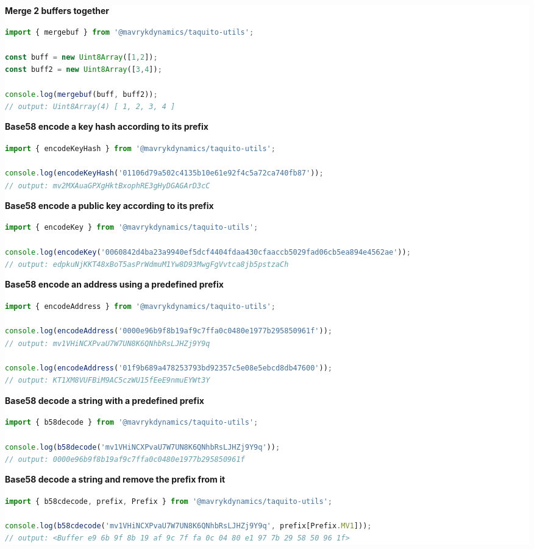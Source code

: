 **Merge 2 buffers together**

```ts
import { mergebuf } from '@mavrykdynamics/taquito-utils';

const buff = new Uint8Array([1,2]);
const buff2 = new Uint8Array([3,4]);

console.log(mergebuf(buff, buff2));
// output: Uint8Array(4) [ 1, 2, 3, 4 ]
```

**Base58 encode a key hash according to its prefix**

```ts
import { encodeKeyHash } from '@mavrykdynamics/taquito-utils';

console.log(encodeKeyHash('01106d79a502c4135b10e61e92f4c5a72ca740fb87'));
// output: mv2MXAuaGPXgHktBxophRE3gHyDGAGArD3cC
```

**Base58 encode a public key according to its prefix**

```ts
import { encodeKey } from '@mavrykdynamics/taquito-utils'; 

console.log(encodeKey('0060842d4ba23a9940ef5dcf4404fdaa430cfaaccb5029fad06cb5ea894e4562ae'));
// output: edpkuNjKKT48xBoT5asPrWdmuM1Yw8D93MwgFgVvtca8jb5pstzaCh
```

**Base58 encode an address using a predefined prefix**
```ts
import { encodeAddress } from '@mavrykdynamics/taquito-utils'; 

console.log(encodeAddress('0000e96b9f8b19af9c7ffa0c0480e1977b295850961f'));
// output: mv1VHiNCXPvaU7W7UN8K6QNhbRsLJHZj9Y9q

console.log(encodeAddress('01f9b689a478253793bd92357c5e08e5ebcd8db47600'));
// output: KT1XM8VUFBiM9AC5czWU15fEeE9nmuEYWt3Y
```

**Base58 decode a string with a predefined prefix**

```ts
import { b58decode } from '@mavrykdynamics/taquito-utils'; 

console.log(b58decode('mv1VHiNCXPvaU7W7UN8K6QNhbRsLJHZj9Y9q'));
// output: 0000e96b9f8b19af9c7ffa0c0480e1977b295850961f
```

**Base58 decode a string and remove the prefix from it**

```ts
import { b58cdecode, prefix, Prefix } from '@mavrykdynamics/taquito-utils'; 

console.log(b58cdecode('mv1VHiNCXPvaU7W7UN8K6QNhbRsLJHZj9Y9q', prefix[Prefix.MV1]));
// output: <Buffer e9 6b 9f 8b 19 af 9c 7f fa 0c 04 80 e1 97 7b 29 58 50 96 1f>
```
